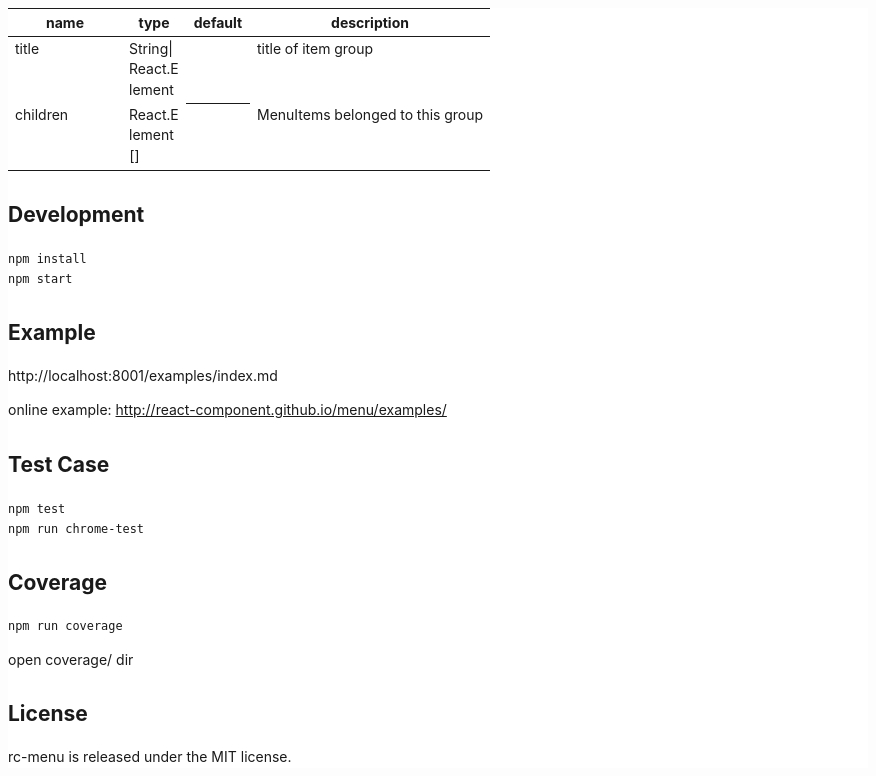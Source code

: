 <table class="table table-bordered table-striped">
    <thead>
    <tr>
        <th style="width: 100px;">name</th>
        <th style="width: 50px;">type</th>
        <th style="width: 50px;">default</th>
        <th>description</th>
    </tr>
    </thead>
    <tbody>
        <tr>
            <td>title</td>
            <td>String|React.Element</td>
            <th></th>
            <td>title of item group</td>
        </tr>
        <tr>
            <td>children</td>
            <td>React.Element[]</td>
            <th></th>
            <td>MenuItems belonged to this group</td>
        </tr>
    </tbody>
</table>

## Development

```
npm install
npm start
```

## Example

http://localhost:8001/examples/index.md

online example: http://react-component.github.io/menu/examples/

## Test Case

```
npm test
npm run chrome-test
```

## Coverage

```
npm run coverage
```

open coverage/ dir

## License

rc-menu is released under the MIT license.
